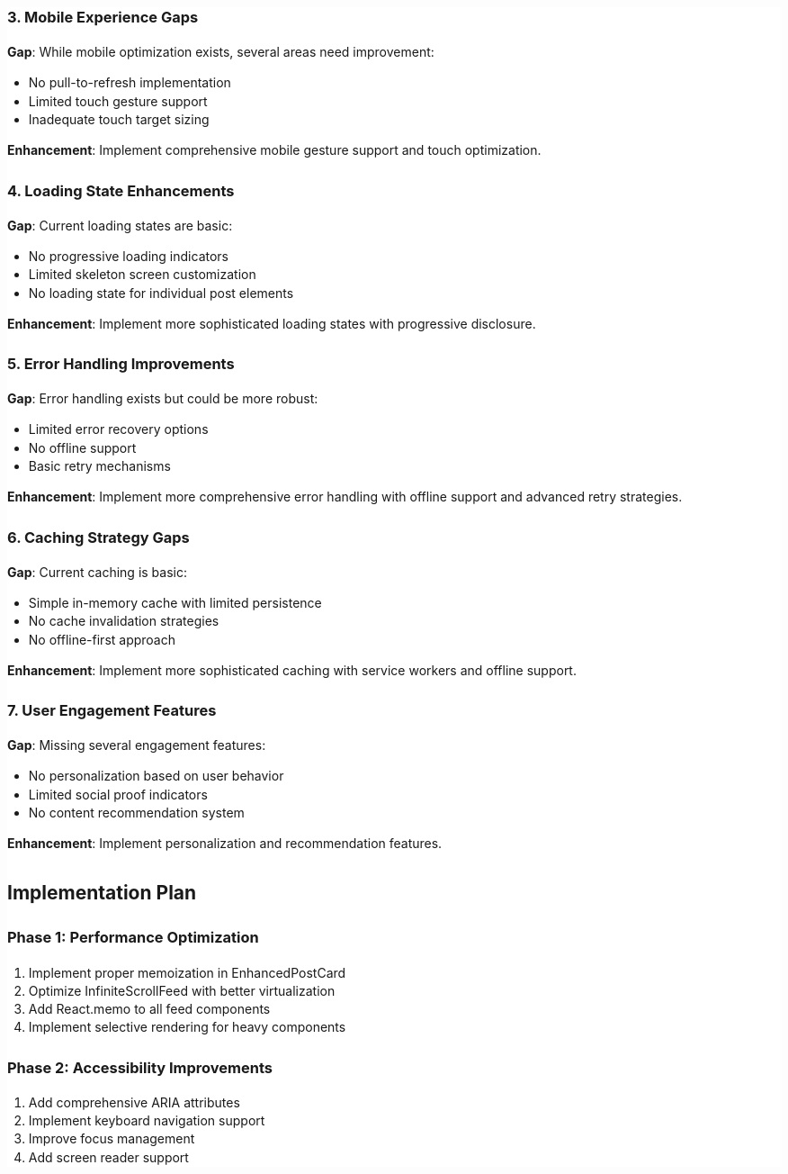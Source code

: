 ### 3. Mobile Experience Gaps
**Gap**: While mobile optimization exists, several areas need improvement:
- No pull-to-refresh implementation
- Limited touch gesture support
- Inadequate touch target sizing

**Enhancement**: Implement comprehensive mobile gesture support and touch optimization.

### 4. Loading State Enhancements
**Gap**: Current loading states are basic:
- No progressive loading indicators
- Limited skeleton screen customization
- No loading state for individual post elements

**Enhancement**: Implement more sophisticated loading states with progressive disclosure.

### 5. Error Handling Improvements
**Gap**: Error handling exists but could be more robust:
- Limited error recovery options
- No offline support
- Basic retry mechanisms

**Enhancement**: Implement more comprehensive error handling with offline support and advanced retry strategies.

### 6. Caching Strategy Gaps
**Gap**: Current caching is basic:
- Simple in-memory cache with limited persistence
- No cache invalidation strategies
- No offline-first approach

**Enhancement**: Implement more sophisticated caching with service workers and offline support.

### 7. User Engagement Features
**Gap**: Missing several engagement features:
- No personalization based on user behavior
- Limited social proof indicators
- No content recommendation system

**Enhancement**: Implement personalization and recommendation features.

## Implementation Plan

### Phase 1: Performance Optimization
1. Implement proper memoization in EnhancedPostCard
2. Optimize InfiniteScrollFeed with better virtualization
3. Add React.memo to all feed components
4. Implement selective rendering for heavy components

### Phase 2: Accessibility Improvements
1. Add comprehensive ARIA attributes
2. Implement keyboard navigation support
3. Improve focus management
4. Add screen reader support
